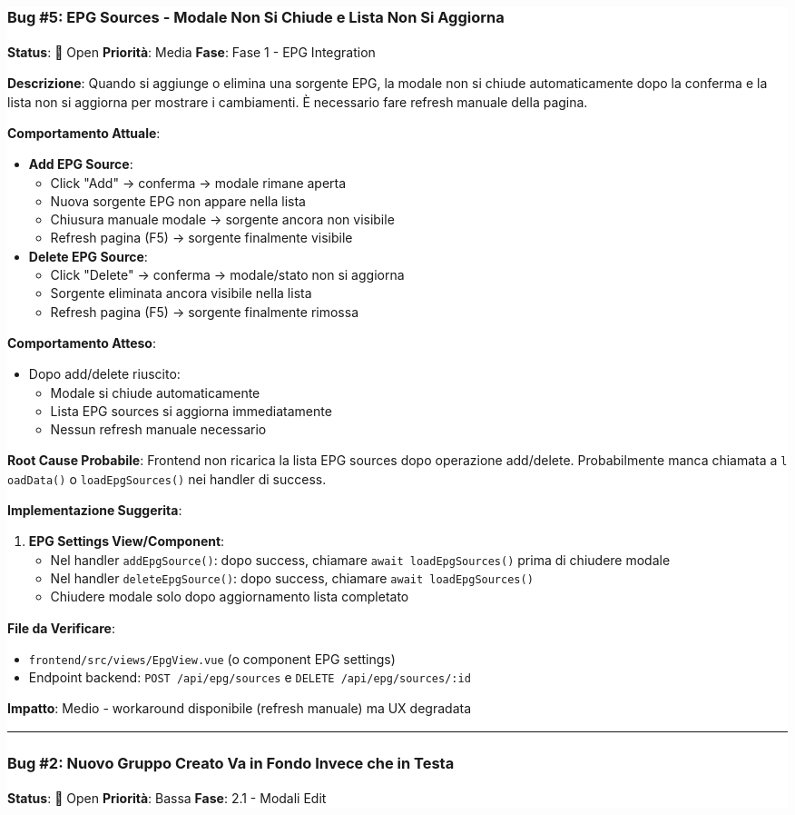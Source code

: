 
### Bug #5: EPG Sources - Modale Non Si Chiude e Lista Non Si Aggiorna
**Status**: 🔴 Open
**Priorità**: Media
**Fase**: Fase 1 - EPG Integration

**Descrizione**:
Quando si aggiunge o elimina una sorgente EPG, la modale non si chiude automaticamente dopo la conferma e la lista non si aggiorna per mostrare i cambiamenti. È necessario fare refresh manuale della pagina.

**Comportamento Attuale**:
- **Add EPG Source**:
  - Click "Add" → conferma → modale rimane aperta
  - Nuova sorgente EPG non appare nella lista
  - Chiusura manuale modale → sorgente ancora non visibile
  - Refresh pagina (F5) → sorgente finalmente visibile
- **Delete EPG Source**:
  - Click "Delete" → conferma → modale/stato non si aggiorna
  - Sorgente eliminata ancora visibile nella lista
  - Refresh pagina (F5) → sorgente finalmente rimossa

**Comportamento Atteso**:
- Dopo add/delete riuscito:
  - Modale si chiude automaticamente
  - Lista EPG sources si aggiorna immediatamente
  - Nessun refresh manuale necessario

**Root Cause Probabile**:
Frontend non ricarica la lista EPG sources dopo operazione add/delete. Probabilmente manca chiamata a `loadData()` o `loadEpgSources()` nei handler di success.

**Implementazione Suggerita**:
1. **EPG Settings View/Component**:
   - Nel handler `addEpgSource()`: dopo success, chiamare `await loadEpgSources()` prima di chiudere modale
   - Nel handler `deleteEpgSource()`: dopo success, chiamare `await loadEpgSources()`
   - Chiudere modale solo dopo aggiornamento lista completato

**File da Verificare**:
- `frontend/src/views/EpgView.vue` (o component EPG settings)
- Endpoint backend: `POST /api/epg/sources` e `DELETE /api/epg/sources/:id`

**Impatto**: Medio - workaround disponibile (refresh manuale) ma UX degradata

---

### Bug #2: Nuovo Gruppo Creato Va in Fondo Invece che in Testa
**Status**: 🔴 Open
**Priorità**: Bassa
**Fase**: 2.1 - Modali Edit
